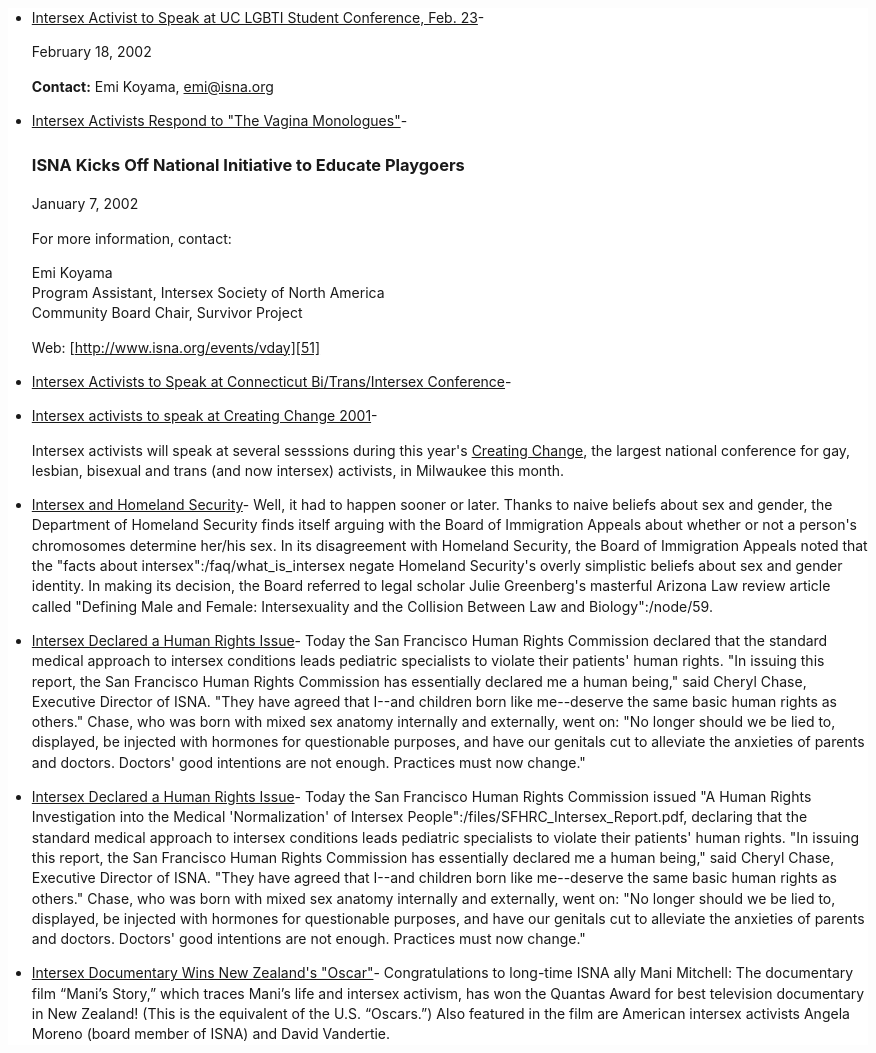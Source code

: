*   [Intersex Activist to Speak at UC LGBTI Student Conference, Feb. 23][48]\-
    
    February 18, 2002
    
    **Contact:** Emi Koyama, [emi@isna.org][49]
    
*   [Intersex Activists Respond to "The Vagina Monologues"][50]\-
    
    ### ISNA Kicks Off National Initiative to Educate Playgoers
    
    January 7, 2002
    
    For more information, contact:  
    
    Emi Koyama  
    Program Assistant, Intersex Society of North America  
    Community Board Chair, Survivor Project  
    
    Web: [http://www.isna.org/events/vday][51]
    
*   [Intersex Activists to Speak at Connecticut Bi/Trans/Intersex Conference][52]\-
    
*   [Intersex activists to speak at Creating Change 2001][53]\-
    
    Intersex activists will speak at several sesssions during this year's [Creating Change][54], the largest national conference for gay, lesbian, bisexual and trans (and now intersex) activists, in Milwaukee this month.
    
*   [Intersex and Homeland Security][55]\- Well, it had to happen sooner or later. Thanks to naive beliefs about sex and gender, the Department of Homeland Security finds itself arguing with the Board of Immigration Appeals about whether or not a person's chromosomes determine her/his sex. In its disagreement with Homeland Security, the Board of Immigration Appeals noted that the "facts about intersex":/faq/what\_is\_intersex negate Homeland Security's overly simplistic beliefs about sex and gender identity. In making its decision, the Board referred to legal scholar Julie Greenberg's masterful Arizona Law review article called "Defining Male and Female: Intersexuality and the Collision Between Law and Biology":/node/59.
*   [Intersex Declared a Human Rights Issue][56]\- Today the San Francisco Human Rights Commission declared that the standard medical approach to intersex conditions leads pediatric specialists to violate their patients' human rights. "In issuing this report, the San Francisco Human Rights Commission has essentially declared me a human being," said Cheryl Chase, Executive Director of ISNA. "They have agreed that I--and children born like me--deserve the same basic human rights as others." Chase, who was born with mixed sex anatomy internally and externally, went on: "No longer should we be lied to, displayed, be injected with hormones for questionable purposes, and have our genitals cut to alleviate the anxieties of parents and doctors. Doctors' good intentions are not enough. Practices must now change."
*   [Intersex Declared a Human Rights Issue][57]\- Today the San Francisco Human Rights Commission issued "A Human Rights Investigation into the Medical 'Normalization' of Intersex People":/files/SFHRC\_Intersex\_Report.pdf, declaring that the standard medical approach to intersex conditions leads pediatric specialists to violate their patients' human rights. "In issuing this report, the San Francisco Human Rights Commission has essentially declared me a human being," said Cheryl Chase, Executive Director of ISNA. "They have agreed that I--and children born like me--deserve the same basic human rights as others." Chase, who was born with mixed sex anatomy internally and externally, went on: "No longer should we be lied to, displayed, be injected with hormones for questionable purposes, and have our genitals cut to alleviate the anxieties of parents and doctors. Doctors' good intentions are not enough. Practices must now change."
*   [Intersex Documentary Wins New Zealand's "Oscar"][58]\- Congratulations to long-time ISNA ally Mani Mitchell: The documentary film “Mani’s Story,” which traces Mani’s life and intersex activism, has won the Quantas Award for best television documentary in New Zealand! (This is the equivalent of the U.S. “Oscars.”) Also featured in the film are American intersex activists Angela Moreno (board member of ISNA) and David Vandertie. 
    

[1]: /directory/32
[2]: /node/54
[3]: /node/1008
[4]: /node/53
[5]: mailto:emi@isna.org
[6]: /node/873
[7]: /node/657
[8]: /node/670
[9]: /node/view/90
[10]: /node/50
[11]: /node/168
[12]: /node/28
[13]: /node/175
[14]: http://www.medhelp.org/www/ais/33_SURGERY.HTM
[15]: /node/102
[16]: /node/1140
[17]: /node/141
[18]: /node/89
[19]: /node/177
[20]: /node/30
[21]: /node/73
[22]: /node/57
[23]: /colombia/index.html
[24]: /node/181
[25]: /node/144
[26]: /node/809
[27]: /node/598
[28]: /node/59
[29]: /node/189
[30]: /node/172
[31]: /node/127
[32]: /node/93
[33]: /news/brothers
[34]: /node/52
[35]: /node/49
[36]: library/reinerprecepts
[37]: /node/674
[38]: /node/90
[39]: /node/979
[40]: /node/1141
[41]: /node/173
[42]: /node/693
[43]: /node/122
[44]: mailto:info@mrkh.org
[45]: /node/1023
[46]: /node/4
[47]: /node/133
[48]: /node/135
[49]: mailto:emi@isna.org
[50]: /node/152
[51]: /events/vday/index.html
[52]: /node/190
[53]: /node/178
[54]: http://www.ngltf.org/cc/
[55]: /news/homeland_security
[56]: /node/840
[57]: /node/841
[58]: /node/592
[59]: http://www.greenstonepictures.com
[60]: hermaphroditesspeak
[61]: /node/768
[62]: /node/167
[63]: /node/164
[64]: /node/116
[65]: /node/19
[66]: /node/15
[67]: /node/95
[68]: /cc2000/index.html
[69]: /node/145
[70]: /accomplishments/2004
[71]: /node/view/580
[72]: /node/view/578
[73]: http://slate.msn.com/id/2102006/
[74]: /node/view/576
[75]: /node/121
[76]: /node/29
[77]: /node/1050
[78]: /node/682
[79]: /node/806
[80]: /node/1142
[81]: /node/673
[82]: /node/971
[83]: /node/24
[84]: http://www.msmagazine.com/oct00/makingthecut.html
[85]: http://www.msmagazine.com/
[86]: /node/103
[87]: /node/67
[88]: http://www.nerve.com/
[89]: http://www.nerve.com/Dispatches/nerve100/
[90]: /node/46
[91]: /node/108
[92]: http://www.newscientist.com/features/features.jsp?id=ns22901
[93]: /node/115
[94]: /node/153
[95]: /node/170
[96]: /node/176
[97]: http://www.now.org/
[98]: /news/pbs_sex_unknown
[99]: /node/8
[100]: /node/98
[101]: /node/109
[102]: http://www.pflag.org
[103]: http://www.pflag.org/chapters/docs/tnt0501.PDF
[104]: /node/123
[105]: http://www.planetout.com/popcornq/db/getfilm.html?63812
[106]: /colombia/
[107]: /library/barcellos-carta.html
[108]: /node/146
[109]: /node/41
[110]: /node/60
[111]: /node/140
[112]: /node/69
[113]: /node/31
[114]: /node/76
[115]: /node/165
[116]: /node/36
[117]: /node/25
[118]: /node/134
[119]: http://www.isna.org/newsletter/winter94-95/winter94-95.html
[120]: /node/185
[121]: /node/2
[122]: /node/82
[123]: /node/120
[124]: /node/157
[125]: /node/188
[126]: /node/183
[127]: /node/79
[128]: /node/18
[129]: /node/77
[130]: /node/160
[131]: /node/71
[132]: /node/45
[133]: /node/132
[134]: /node/92
[135]: /node/182
[136]: /node/80
[137]: /node/70
[138]: /node/17
[139]: /node/48
[140]: /node/180
[141]: /node/137
[142]: /node/47
[143]: /node/14
[144]: /node/84
[145]: /node/119
[146]: /node/179
[147]: /node/1
[148]: /node/877
[149]: /node/570
[150]: /node/565
[151]: http://www.traditionalvalues.org/modules.php?name=News&file=print&sid=1502
[152]: /news/realID
[153]: /node/606
[154]: /node/111
[155]: /node/593
[156]: /node/view/609
[157]: /node/801
[158]: http://www.isna.org
[159]: http://www.nytimes.com/aponline/health/AP-Babies-Unclear-Gender.html?ex=1109394000&en=aa22c9abe7ab3427&ei=5070
[160]: /node/65
[161]: /node/643
[162]: /node/669
[163]: /node/117
[164]: /node/136
[165]: /node/131
[166]: /node/100
[167]: http://www.hawaii.edu/PCSS/online_artcls/intersex/intersex00_00.html
[168]: /node/104
[169]: /node/72
[170]: http://www.advocate.com/
[171]: http://www.advocate.com/html/stories/843_4/843_4_chase.asp
[172]: /node/129
[173]: /node/107
[174]: /node/99
[175]: http://www.baps.org.uk/documents/Intersex%20statement.htm
[176]: http://www.aissg.org
[177]: /node/56
[178]: /library/duckett2000invite.html
[179]: /node/800
[180]: articles/aap_urology_2004
[181]: /node/37
[182]: /node/662
[183]: /node/562
[184]: http://www.cleftpalate-craniofacial.org/
[185]: /news/uptoMay2005
[186]: /node/501
[187]: /node/680
[188]: /node/970